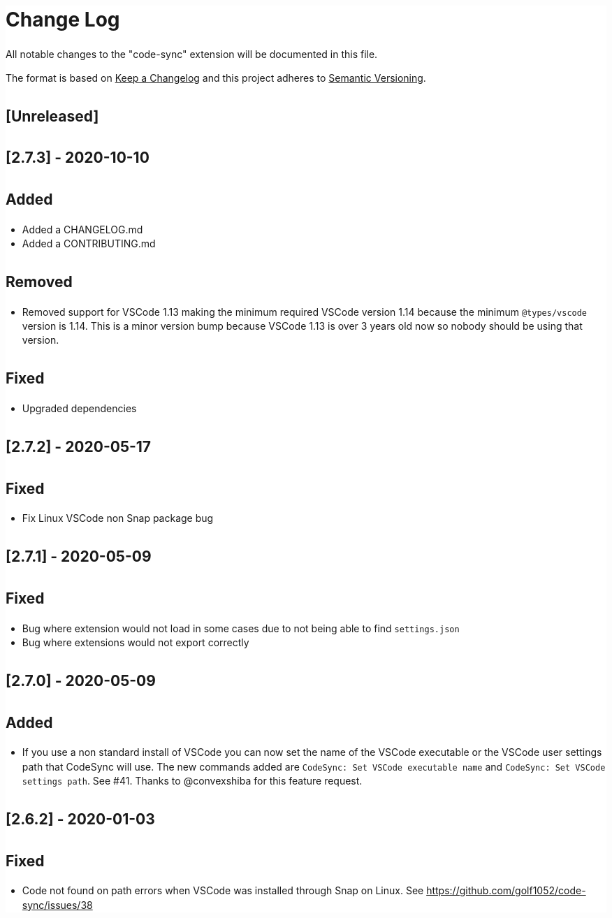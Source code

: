 # Change Log
All notable changes to the "code-sync" extension will be documented in this file.

The format is based on [Keep a Changelog](http://keepachangelog.com/en/1.0.0/)
and this project adheres to [Semantic Versioning](http://semver.org/spec/v2.0.0.html).

## [Unreleased]

## [2.7.3] - 2020-10-10
## Added
- Added a CHANGELOG.md
- Added a CONTRIBUTING.md

## Removed
- Removed support for VSCode 1.13 making the minimum required VSCode version 1.14 because the minimum `@types/vscode` version is 1.14. This is a minor version bump because VSCode 1.13 is over 3 years old now so nobody should be using that version.

## Fixed
- Upgraded dependencies

## [2.7.2] - 2020-05-17
## Fixed
- Fix Linux VSCode non Snap package bug

## [2.7.1] - 2020-05-09
## Fixed
- Bug where extension would not load in some cases due to not being able to find `settings.json`
- Bug where extensions would not export correctly

## [2.7.0] - 2020-05-09
## Added
- If you use a non standard install of VSCode you can now set the name of the VSCode executable or the VSCode user settings path that CodeSync will use. The new commands added are `CodeSync: Set VSCode executable name` and `CodeSync: Set VSCode settings path`. See #41. Thanks to @convexshiba for this feature request.

## [2.6.2] - 2020-01-03
## Fixed
- Code not found on path errors when VSCode was installed through Snap on Linux. See https://github.com/golf1052/code-sync/issues/38
